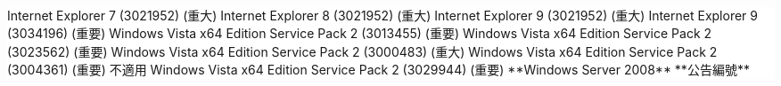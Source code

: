</td>
<td style="border:1px solid black;">
Internet Explorer 7  
(3021952)  
(重大)  
Internet Explorer 8  
(3021952)  
(重大)  
Internet Explorer 9  
(3021952)  
(重大)  
Internet Explorer 9  
(3034196)  
(重要)

</td>
<td style="border:1px solid black;">
Windows Vista x64 Edition Service Pack 2  
(3013455)  
(重要)  
Windows Vista x64 Edition Service Pack 2  
(3023562)  
(重要)

</td>
<td style="border:1px solid black;">
Windows Vista x64 Edition Service Pack 2  
(3000483)  
(重大)

</td>
<td style="border:1px solid black;">
Windows Vista x64 Edition Service Pack 2  
(3004361)  
(重要)

</td>
<td style="border:1px solid black;">
不適用

</td>
<td style="border:1px solid black;">
Windows Vista x64 Edition Service Pack 2  
(3029944)  
(重要)

</td>
</tr>
<tr>
<td style="border:1px solid black;" colspan="7">
**Windows Server 2008**

</td>
</tr>
<tr>
<td style="border:1px solid black;">
**公告編號**
